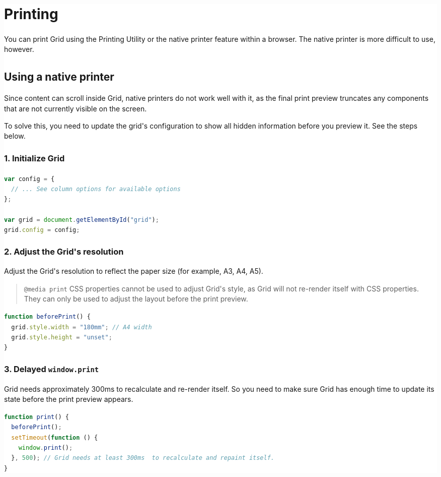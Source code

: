 <link rel="stylesheet" href="../resources/styles/elf-template.css">

# Printing

You can print Grid using the Printing Utility or the native printer feature within a browser. The native printer is more difficult to use, however.

## Using a native printer

Since content can scroll inside Grid, native printers do not work well with it, as the final print preview truncates any components that are not currently visible on the screen.

To solve this, you need to update the grid's configuration to show all hidden information before you preview it. See the steps below.

### 1. Initialize Grid

```js
var config = {
  // ... See column options for available options
};

var grid = document.getElementById("grid");
grid.config = config;
```

### 2. Adjust the Grid's resolution

Adjust the Grid's resolution to reflect the paper size (for example, A3, A4, A5).

> `@media print` CSS properties cannot be used to adjust Grid's style, as Grid will not re-render itself with CSS properties. They can only be used to adjust the layout before the print preview.

```js
function beforePrint() {
  grid.style.width = "180mm"; // A4 width
  grid.style.height = "unset";
}
```

### 3. Delayed `window.print`

Grid needs approximately 300ms to recalculate and re-render itself. So you need to make sure Grid has enough time to update its state before the print preview appears.

```js
function print() {
  beforePrint();
  setTimeout(function () {
    window.print();
  }, 500); // Grid needs at least 300ms  to recalculate and repaint itself.
}
```
